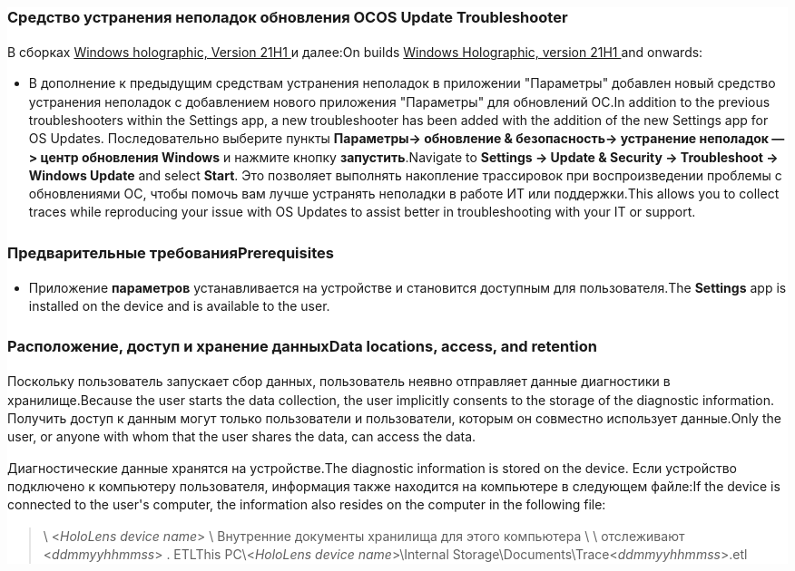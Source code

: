 ### <a name="os-update-troubleshooter"></a><span data-ttu-id="f7723-186">Средство устранения неполадок обновления ОС</span><span class="sxs-lookup"><span data-stu-id="f7723-186">OS Update Troubleshooter</span></span>
<span data-ttu-id="f7723-187">В сборках [Windows holographic, Version 21H1 ](hololens-release-notes.md#windows-holographic-version-21h1) и далее:</span><span class="sxs-lookup"><span data-stu-id="f7723-187">On builds [Windows Holographic, version 21H1 ](hololens-release-notes.md#windows-holographic-version-21h1) and onwards:</span></span>
- <span data-ttu-id="f7723-188">В дополнение к предыдущим средствам устранения неполадок в приложении "Параметры" добавлен новый средство устранения неполадок с добавлением нового приложения "Параметры" для обновлений ОС.</span><span class="sxs-lookup"><span data-stu-id="f7723-188">In addition to the previous troubleshooters within the Settings app, a new troubleshooter has been added with the addition of the new Settings app for OS Updates.</span></span> <span data-ttu-id="f7723-189">Последовательно выберите пункты **Параметры-> обновление & безопасность-> устранение неполадок — > центр обновления Windows** и нажмите кнопку **запустить**.</span><span class="sxs-lookup"><span data-stu-id="f7723-189">Navigate to **Settings -> Update & Security -> Troubleshoot -> Windows Update** and select **Start**.</span></span> <span data-ttu-id="f7723-190">Это позволяет выполнять накопление трассировок при воспроизведении проблемы с обновлениями ОС, чтобы помочь вам лучше устранять неполадки в работе ИТ или поддержки.</span><span class="sxs-lookup"><span data-stu-id="f7723-190">This allows you to collect traces while reproducing your issue with OS Updates to assist better in troubleshooting with your IT or support.</span></span>
### <a name="prerequisites"></a><span data-ttu-id="f7723-191">Предварительные требования</span><span class="sxs-lookup"><span data-stu-id="f7723-191">Prerequisites</span></span>

- <span data-ttu-id="f7723-192">Приложение **параметров** устанавливается на устройстве и становится доступным для пользователя.</span><span class="sxs-lookup"><span data-stu-id="f7723-192">The **Settings** app is installed on the device and is available to the user.</span></span>

### <a name="data-locations-access-and-retention"></a><span data-ttu-id="f7723-193">Расположение, доступ и хранение данных</span><span class="sxs-lookup"><span data-stu-id="f7723-193">Data locations, access, and retention</span></span>

<span data-ttu-id="f7723-194">Поскольку пользователь запускает сбор данных, пользователь неявно отправляет данные диагностики в хранилище.</span><span class="sxs-lookup"><span data-stu-id="f7723-194">Because the user starts the data collection, the user implicitly consents to the storage of the diagnostic information.</span></span> <span data-ttu-id="f7723-195">Получить доступ к данным могут только пользователи и пользователи, которым он совместно использует данные.</span><span class="sxs-lookup"><span data-stu-id="f7723-195">Only the user, or anyone with whom that the user shares the data, can access the data.</span></span>

<span data-ttu-id="f7723-196">Диагностические данные хранятся на устройстве.</span><span class="sxs-lookup"><span data-stu-id="f7723-196">The diagnostic information is stored on the device.</span></span> <span data-ttu-id="f7723-197">Если устройство подключено к компьютеру пользователя, информация также находится на компьютере в следующем файле:</span><span class="sxs-lookup"><span data-stu-id="f7723-197">If the device is connected to the user's computer, the information also resides on the computer in the following file:</span></span>

> <span data-ttu-id="f7723-198">\\ \<*HoloLens device name*> \\ Внутренние документы хранилища для этого компьютера \\ \\ отслеживают \<*ddmmyyhhmmss*> . ETL</span><span class="sxs-lookup"><span data-stu-id="f7723-198">This PC\\\<*HoloLens device name*>\\Internal Storage\\Documents\\Trace\<*ddmmyyhhmmss*>.etl</span></span>
